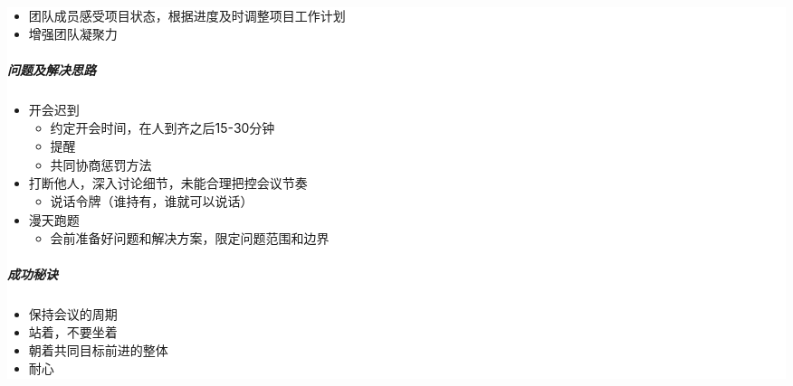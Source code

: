 * 团队成员感受项目状态，根据进度及时调整项目工作计划
* 增强团队凝聚力

##### 问题及解决思路

* 开会迟到
  * 约定开会时间，在人到齐之后15-30分钟
  * 提醒
  * 共同协商惩罚方法
* 打断他人，深入讨论细节，未能合理把控会议节奏
  * 说话令牌（谁持有，谁就可以说话）
* 漫天跑题
  * 会前准备好问题和解决方案，限定问题范围和边界

##### 成功秘诀

* 保持会议的周期
* 站着，不要坐着
* 朝着共同目标前进的整体
* 耐心

